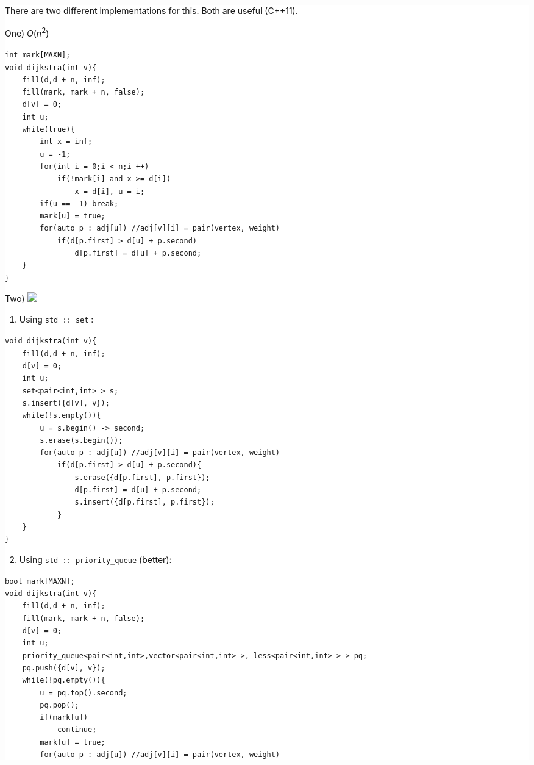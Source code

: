 There are two different implementations for this. Both are useful (C++11).

One) *O*(*n*<sup class="upper-index">2</sup>)

```
int mark[MAXN];
void dijkstra(int v){
	fill(d,d + n, inf);
	fill(mark, mark + n, false);
	d[v] = 0;
	int u;
	while(true){
		int x = inf;
		u = -1;
		for(int i = 0;i < n;i ++)
			if(!mark[i] and x >= d[i])
				x = d[i], u = i;
		if(u == -1)	break;
		mark[u] = true;
		for(auto p : adj[u]) //adj[v][i] = pair(vertex, weight)
			if(d[p.first] > d[u] + p.second)
				d[p.first] = d[u] + p.second;
	}
}
```

Two) ![](https://espresso.codeforces.com/8be993eafecdfb87ed795da91da8626cc7b54983.png)

1) Using `std :: set` :

```
void dijkstra(int v){
	fill(d,d + n, inf);
	d[v] = 0;
	int u;
	set<pair<int,int> > s;
	s.insert({d[v], v});
	while(!s.empty()){
		u = s.begin() -> second;
		s.erase(s.begin());
		for(auto p : adj[u]) //adj[v][i] = pair(vertex, weight)
			if(d[p.first] > d[u] + p.second){
				s.erase({d[p.first], p.first});
				d[p.first] = d[u] + p.second;
				s.insert({d[p.first], p.first});
			}
	}
}
```

2) Using `std :: priority_queue` (better):

```
bool mark[MAXN];
void dijkstra(int v){
	fill(d,d + n, inf);
	fill(mark, mark + n, false);
	d[v] = 0;
	int u;
	priority_queue<pair<int,int>,vector<pair<int,int> >, less<pair<int,int> > > pq;
	pq.push({d[v], v});
	while(!pq.empty()){
		u = pq.top().second;
		pq.pop();
		if(mark[u])
			continue;
		mark[u] = true;
		for(auto p : adj[u]) //adj[v][i] = pair(vertex, weight)
```